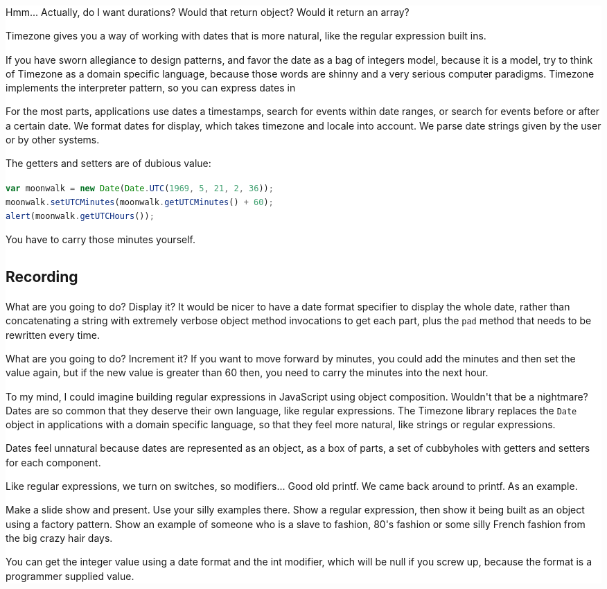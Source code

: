 Hmm... Actually, do I want durations? Would that return object? Would it return
an array?

Timezone gives you a way of working with dates that is more natural, like the
regular expression built ins.

If you have sworn allegiance to design patterns, and favor the date as a bag of
integers model, because it is a model, try to think of Timezone as a domain
specific language, because those words are shinny and a very serious computer
paradigms. Timezone implements the interpreter pattern, so you can express dates
in

For the most parts, applications use dates a timestamps, search for events
within date ranges, or search for events before or after a certain date. We
format dates for display, which takes timezone and locale into account. We parse
date strings given by the user or by other systems.

The getters and setters are of dubious value:

```javascript
var moonwalk = new Date(Date.UTC(1969, 5, 21, 2, 36));
moonwalk.setUTCMinutes(moonwalk.getUTCMinutes() + 60);
alert(moonwalk.getUTCHours());
```

You have to carry those minutes yourself.

## Recording

What are you going to do? Display it? It would be nicer to have a date format
specifier to display the whole date, rather than concatenating a string with
extremely verbose object method invocations to get each part, plus the `pad`
method that needs to be rewritten every time.

What are you going to do? Increment it? If you want to move forward by minutes,
you could add the minutes and then set the value again, but if the new value is
greater than 60 then, you need to carry the minutes into the next hour.

To my mind, I could imagine building regular expressions in JavaScript using
object composition. Wouldn't that be a nightmare? Dates are so common that they
deserve their own language, like regular expressions. The Timezone library
replaces the `Date` object in applications with a domain specific language, so
that they feel more natural, like strings or regular expressions.

Dates feel unnatural because dates are represented as an object, as a box of
parts, a set of cubbyholes with getters and setters for each component.

Like regular expressions, we turn on switches, so modifiers... Good old printf.
We came back around to printf. As an example.

Make a slide show and present. Use your silly examples there. Show a regular
expression, then show it being built as an object using a factory pattern. Show
an example of someone who is a slave to fashion, 80's fashion or some silly
French fashion from the big crazy hair days.

You can get the integer value using a date format and the int modifier, which
will be null if you screw up, because the format is a programmer supplied value.
